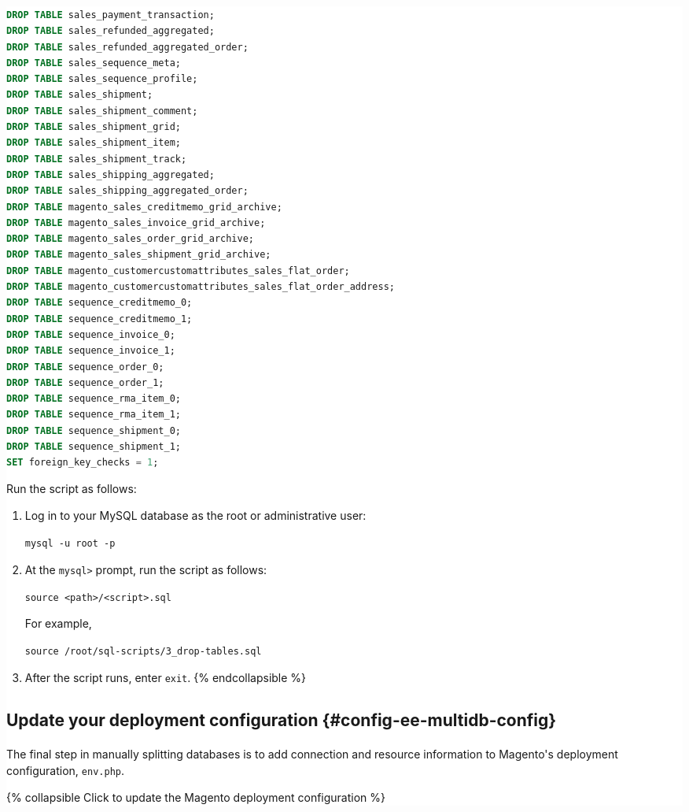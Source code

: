 ```sql
DROP TABLE sales_payment_transaction;                                 
DROP TABLE sales_refunded_aggregated;                                 
DROP TABLE sales_refunded_aggregated_order;                           
DROP TABLE sales_sequence_meta;                                       
DROP TABLE sales_sequence_profile;                                    
DROP TABLE sales_shipment;                                            
DROP TABLE sales_shipment_comment;                                    
DROP TABLE sales_shipment_grid;                                       
DROP TABLE sales_shipment_item;                                       
DROP TABLE sales_shipment_track;                                      
DROP TABLE sales_shipping_aggregated;                                 
DROP TABLE sales_shipping_aggregated_order;                           
DROP TABLE magento_sales_creditmemo_grid_archive;                     
DROP TABLE magento_sales_invoice_grid_archive;                        
DROP TABLE magento_sales_order_grid_archive;                          
DROP TABLE magento_sales_shipment_grid_archive;                       
DROP TABLE magento_customercustomattributes_sales_flat_order;         
DROP TABLE magento_customercustomattributes_sales_flat_order_address;
DROP TABLE sequence_creditmemo_0;                                     
DROP TABLE sequence_creditmemo_1;                                     
DROP TABLE sequence_invoice_0;                                        
DROP TABLE sequence_invoice_1;                                        
DROP TABLE sequence_order_0;                                          
DROP TABLE sequence_order_1;                                          
DROP TABLE sequence_rma_item_0;                                       
DROP TABLE sequence_rma_item_1;                                       
DROP TABLE sequence_shipment_0;                                       
DROP TABLE sequence_shipment_1;     
SET foreign_key_checks = 1;
```

Run the script as follows:

1.  Log in to your MySQL database as the root or administrative user:

        mysql -u root -p
2.  At the `mysql>` prompt, run the script as follows:

        source <path>/<script>.sql

    For example,

        source /root/sql-scripts/3_drop-tables.sql
3.  After the script runs, enter `exit`.
{% endcollapsible %}

## Update your deployment configuration {#config-ee-multidb-config}

The final step in manually splitting databases is to add connection and resource information to Magento's deployment configuration, `env.php`.

{% collapsible Click to update the Magento deployment configuration %}
